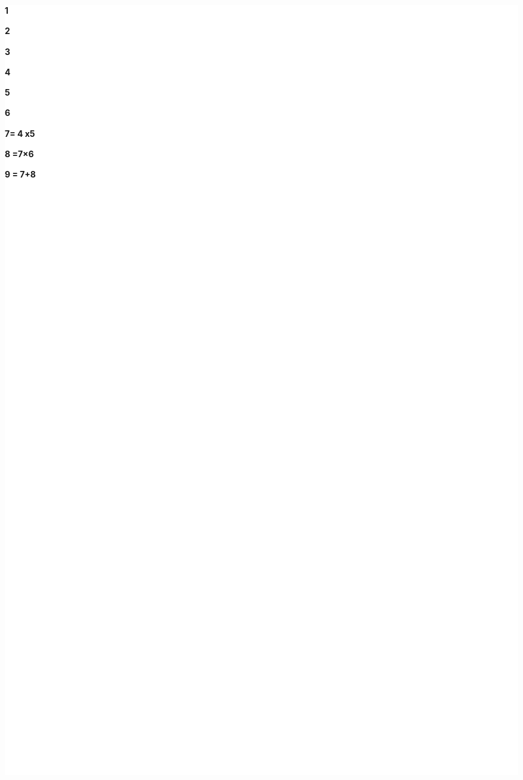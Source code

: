 
**1**

**2**

**3**

**4**

**5**

**6**

**7= 4 x5**

**8 =7×6**

**9 = 7+8**



 

 

 

 

 

 

 

 

 



 

 

 

 

 

 

 

 

 



 

 

 

 

 

 

 

 

 



 

 
